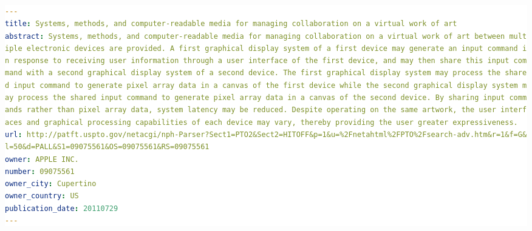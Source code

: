 ```yaml
---
title: Systems, methods, and computer-readable media for managing collaboration on a virtual work of art
abstract: Systems, methods, and computer-readable media for managing collaboration on a virtual work of art between multiple electronic devices are provided. A first graphical display system of a first device may generate an input command in response to receiving user information through a user interface of the first device, and may then share this input command with a second graphical display system of a second device. The first graphical display system may process the shared input command to generate pixel array data in a canvas of the first device while the second graphical display system may process the shared input command to generate pixel array data in a canvas of the second device. By sharing input commands rather than pixel array data, system latency may be reduced. Despite operating on the same artwork, the user interfaces and graphical processing capabilities of each device may vary, thereby providing the user greater expressiveness.
url: http://patft.uspto.gov/netacgi/nph-Parser?Sect1=PTO2&Sect2=HITOFF&p=1&u=%2Fnetahtml%2FPTO%2Fsearch-adv.htm&r=1&f=G&l=50&d=PALL&S1=09075561&OS=09075561&RS=09075561
owner: APPLE INC.
number: 09075561
owner_city: Cupertino
owner_country: US
publication_date: 20110729
---
```

